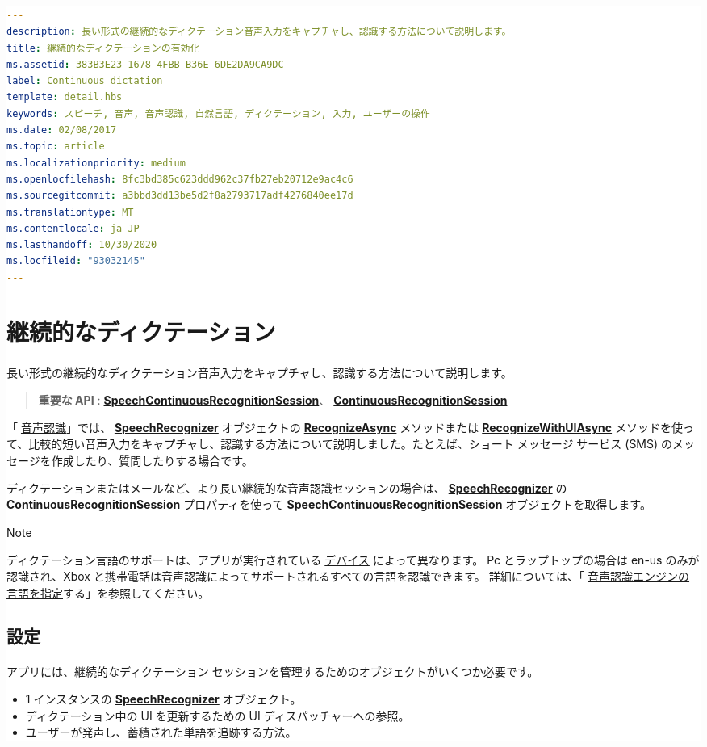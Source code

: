 ```yaml
---
description: 長い形式の継続的なディクテーション音声入力をキャプチャし、認識する方法について説明します。
title: 継続的なディクテーションの有効化
ms.assetid: 383B3E23-1678-4FBB-B36E-6DE2DA9CA9DC
label: Continuous dictation
template: detail.hbs
keywords: スピーチ, 音声, 音声認識, 自然言語, ディクテーション, 入力, ユーザーの操作
ms.date: 02/08/2017
ms.topic: article
ms.localizationpriority: medium
ms.openlocfilehash: 8fc3bd385c623ddd962c37fb27eb20712e9ac4c6
ms.sourcegitcommit: a3bbd3dd13be5d2f8a2793717adf4276840ee17d
ms.translationtype: MT
ms.contentlocale: ja-JP
ms.lasthandoff: 10/30/2020
ms.locfileid: "93032145"
---
```

# <a name="continuous-dictation"></a>継続的なディクテーション

長い形式の継続的なディクテーション音声入力をキャプチャし、認識する方法について説明します。

> **重要な API** : [**SpeechContinuousRecognitionSession**](/uwp/api/Windows.Media.SpeechRecognition.SpeechContinuousRecognitionSession)、 [**ContinuousRecognitionSession**](/uwp/api/windows.media.speechrecognition.speechrecognizer.continuousrecognitionsession)

「 [音声認識](speech-recognition.md)」では、 [**SpeechRecognizer**](/uwp/api/Windows.Media.SpeechRecognition.SpeechRecognizer) オブジェクトの [**RecognizeAsync**](/uwp/api/windows.media.speechrecognition.speechrecognizer.recognizeasync) メソッドまたは [**RecognizeWithUIAsync**](/uwp/api/windows.media.speechrecognition.speechrecognizer.recognizewithuiasync) メソッドを使って、比較的短い音声入力をキャプチャし、認識する方法について説明しました。たとえば、ショート メッセージ サービス (SMS) のメッセージを作成したり、質問したりする場合です。

ディクテーションまたはメールなど、より長い継続的な音声認識セッションの場合は、 [**SpeechRecognizer**](/uwp/api/Windows.Media.SpeechRecognition.SpeechRecognizer) の [**ContinuousRecognitionSession**](/uwp/api/windows.media.speechrecognition.speechrecognizer.continuousrecognitionsession) プロパティを使って [**SpeechContinuousRecognitionSession**](/uwp/api/Windows.Media.SpeechRecognition.SpeechContinuousRecognitionSession) オブジェクトを取得します。

> [!NOTE]
> ディクテーション言語のサポートは、アプリが実行されている [デバイス](../devices/index.md) によって異なります。 Pc とラップトップの場合は en-us のみが認識され、Xbox と携帯電話は音声認識によってサポートされるすべての言語を認識できます。 詳細については、「 [音声認識エンジンの言語を指定](specify-the-speech-recognizer-language.md)する」を参照してください。

## <a name="set-up"></a>設定

アプリには、継続的なディクテーション セッションを管理するためのオブジェクトがいくつか必要です。

- 1 インスタンスの [**SpeechRecognizer**](/uwp/api/Windows.Media.SpeechRecognition.SpeechRecognizer) オブジェクト。
- ディクテーション中の UI を更新するための UI ディスパッチャーへの参照。
- ユーザーが発声し、蓄積された単語を追跡する方法。
